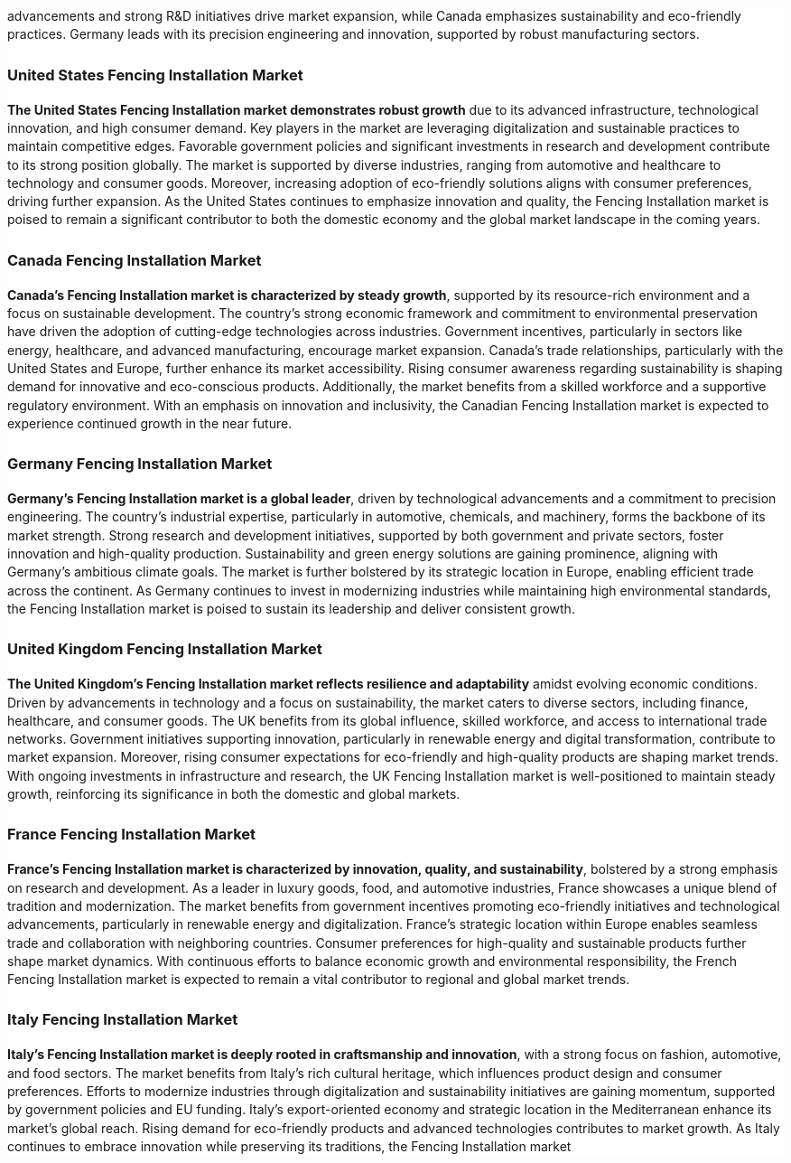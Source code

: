 advancements and strong R&amp;D initiatives drive market expansion, while Canada emphasizes sustainability and eco-friendly practices. Germany leads with its precision engineering and innovation, supported by robust manufacturing sectors.</span></em></p></blockquote><h3><strong>United States Fencing Installation Market</strong></h3><p><strong>The United States Fencing Installation market demonstrates robust growth</strong> due to its advanced infrastructure, technological innovation, and high consumer demand. Key players in the market are leveraging digitalization and sustainable practices to maintain competitive edges. Favorable government policies and significant investments in research and development contribute to its strong position globally. The market is supported by diverse industries, ranging from automotive and healthcare to technology and consumer goods. Moreover, increasing adoption of eco-friendly solutions aligns with consumer preferences, driving further expansion. As the United States continues to emphasize innovation and quality, the Fencing Installation market is poised to remain a significant contributor to both the domestic economy and the global market landscape in the coming years.</p><h3><strong>Canada Fencing Installation Market</strong></h3><p><strong>Canada&rsquo;s Fencing Installation market is characterized by steady growth</strong>, supported by its resource-rich environment and a focus on sustainable development. The country&rsquo;s strong economic framework and commitment to environmental preservation have driven the adoption of cutting-edge technologies across industries. Government incentives, particularly in sectors like energy, healthcare, and advanced manufacturing, encourage market expansion. Canada&rsquo;s trade relationships, particularly with the United States and Europe, further enhance its market accessibility. Rising consumer awareness regarding sustainability is shaping demand for innovative and eco-conscious products. Additionally, the market benefits from a skilled workforce and a supportive regulatory environment. With an emphasis on innovation and inclusivity, the Canadian Fencing Installation market is expected to experience continued growth in the near future.</p><h3><strong>Germany Fencing Installation Market</strong></h3><p><strong>Germany&rsquo;s Fencing Installation market is a global leader</strong>, driven by technological advancements and a commitment to precision engineering. The country&rsquo;s industrial expertise, particularly in automotive, chemicals, and machinery, forms the backbone of its market strength. Strong research and development initiatives, supported by both government and private sectors, foster innovation and high-quality production. Sustainability and green energy solutions are gaining prominence, aligning with Germany&rsquo;s ambitious climate goals. The market is further bolstered by its strategic location in Europe, enabling efficient trade across the continent. As Germany continues to invest in modernizing industries while maintaining high environmental standards, the Fencing Installation market is poised to sustain its leadership and deliver consistent growth.</p><h3><strong>United Kingdom Fencing Installation Market</strong></h3><p><strong>The United Kingdom&rsquo;s Fencing Installation market reflects resilience and adaptability</strong> amidst evolving economic conditions. Driven by advancements in technology and a focus on sustainability, the market caters to diverse sectors, including finance, healthcare, and consumer goods. The UK benefits from its global influence, skilled workforce, and access to international trade networks. Government initiatives supporting innovation, particularly in renewable energy and digital transformation, contribute to market expansion. Moreover, rising consumer expectations for eco-friendly and high-quality products are shaping market trends. With ongoing investments in infrastructure and research, the UK Fencing Installation market is well-positioned to maintain steady growth, reinforcing its significance in both the domestic and global markets.</p><h3><strong>France Fencing Installation Market</strong></h3><p><strong>France&rsquo;s Fencing Installation market is characterized by innovation, quality, and sustainability</strong>, bolstered by a strong emphasis on research and development. As a leader in luxury goods, food, and automotive industries, France showcases a unique blend of tradition and modernization. The market benefits from government incentives promoting eco-friendly initiatives and technological advancements, particularly in renewable energy and digitalization. France&rsquo;s strategic location within Europe enables seamless trade and collaboration with neighboring countries. Consumer preferences for high-quality and sustainable products further shape market dynamics. With continuous efforts to balance economic growth and environmental responsibility, the French Fencing Installation market is expected to remain a vital contributor to regional and global market trends.</p><h3><strong>Italy Fencing Installation Market</strong></h3><p><strong>Italy&rsquo;s Fencing Installation market is deeply rooted in craftsmanship and innovation</strong>, with a strong focus on fashion, automotive, and food sectors. The market benefits from Italy&rsquo;s rich cultural heritage, which influences product design and consumer preferences. Efforts to modernize industries through digitalization and sustainability initiatives are gaining momentum, supported by government policies and EU funding. Italy&rsquo;s export-oriented economy and strategic location in the Mediterranean enhance its market&rsquo;s global reach. Rising demand for eco-friendly products and advanced technologies contributes to market growth. As Italy continues to embrace innovation while preserving its traditions, the Fencing Installation market